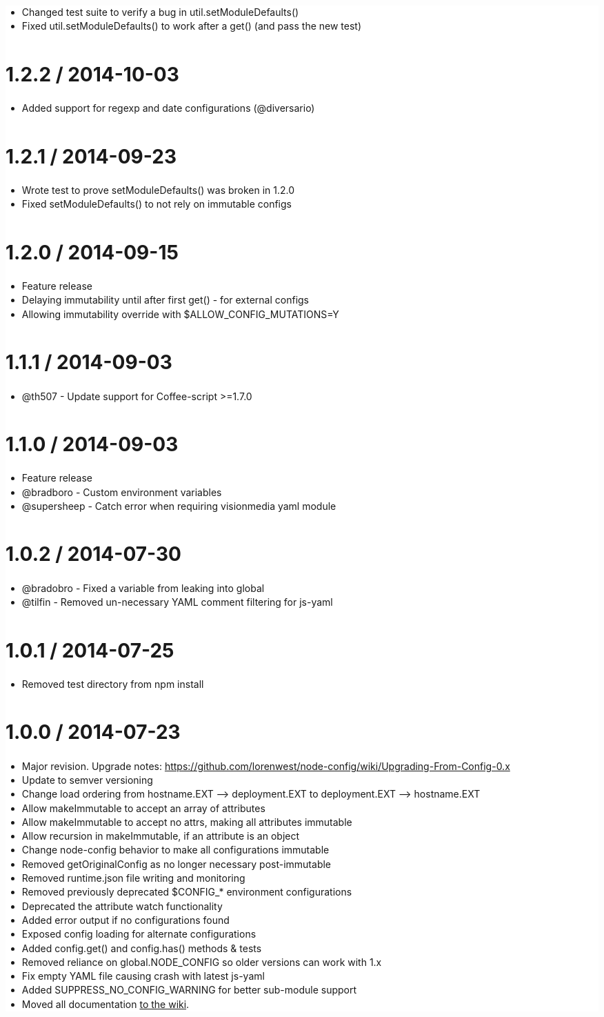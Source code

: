   * Changed test suite to verify a bug in util.setModuleDefaults()
  * Fixed util.setModuleDefaults() to work after a get() (and pass the new test)

1.2.2 / 2014-10-03
==================

  * Added support for regexp and date configurations (@diversario)

1.2.1 / 2014-09-23
==================

  * Wrote test to prove setModuleDefaults() was broken in 1.2.0
  * Fixed setModuleDefaults() to not rely on immutable configs

1.2.0 / 2014-09-15
==================

  * Feature release
  * Delaying immutability until after first get() - for external configs
  * Allowing immutability override with $ALLOW_CONFIG_MUTATIONS=Y


1.1.1 / 2014-09-03
==================

  * @th507 - Update support for Coffee-script >=1.7.0

1.1.0 / 2014-09-03
==================

  * Feature release
  * @bradboro - Custom environment variables
  * @supersheep - Catch error when requiring visionmedia yaml module

1.0.2 / 2014-07-30
===================

  * @bradobro - Fixed a variable from leaking into global
  * @tilfin - Removed un-necessary YAML comment filtering for js-yaml

1.0.1 / 2014-07-25
===================

  * Removed test directory from npm install

1.0.0 / 2014-07-23
===================

  * Major revision.  Upgrade notes:
    https://github.com/lorenwest/node-config/wiki/Upgrading-From-Config-0.x
  * Update to semver versioning
  * Change load ordering
      from hostname.EXT --> deployment.EXT
      to deployment.EXT --> hostname.EXT
  * Allow makeImmutable to accept an array of attributes
  * Allow makeImmutable to accept no attrs, making all attributes immutable
  * Allow recursion in makeImmutable, if an attribute is an object
  * Change node-config behavior to make all configurations immutable
  * Removed getOriginalConfig as no longer necessary post-immutable
  * Removed runtime.json file writing and monitoring
  * Removed previously deprecated $CONFIG_* environment configurations
  * Deprecated the attribute watch functionality
  * Added error output if no configurations found
  * Exposed config loading for alternate configurations
  * Added config.get() and config.has() methods & tests
  * Removed reliance on global.NODE_CONFIG so older versions can work with 1.x
  * Fix empty YAML file causing crash with latest js-yaml
  * Added SUPPRESS_NO_CONFIG_WARNING for better sub-module support
  * Moved all documentation [to the wiki](https://github.com/lorenwest/node-config/wiki).
